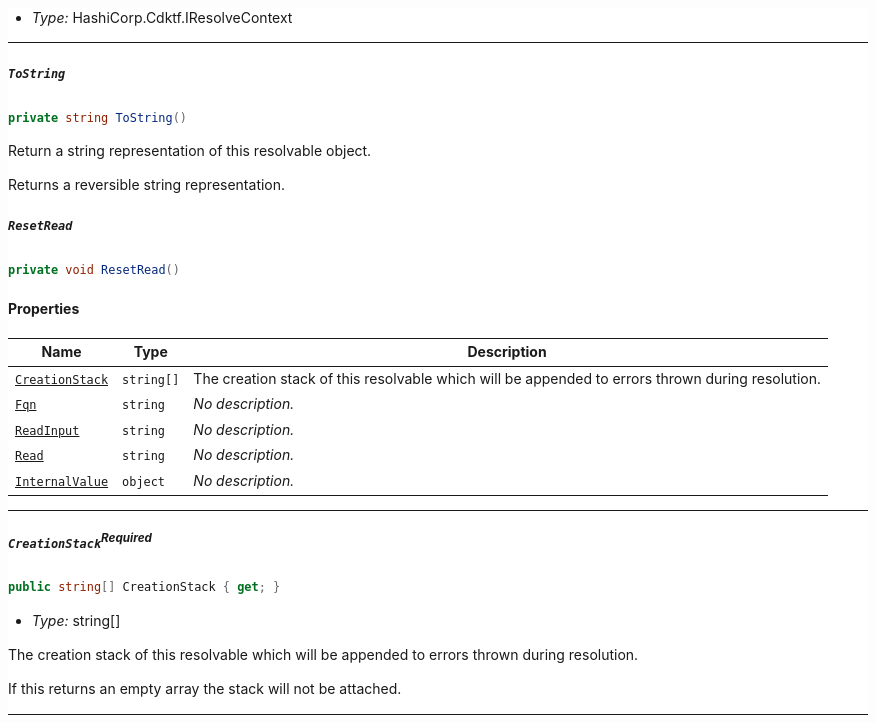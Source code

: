 - *Type:* HashiCorp.Cdktf.IResolveContext

---

##### `ToString` <a name="ToString" id="@cdktf/provider-azuread.dataAzureadApplicationPublishedAppIds.DataAzureadApplicationPublishedAppIdsTimeoutsOutputReference.toString"></a>

```csharp
private string ToString()
```

Return a string representation of this resolvable object.

Returns a reversible string representation.

##### `ResetRead` <a name="ResetRead" id="@cdktf/provider-azuread.dataAzureadApplicationPublishedAppIds.DataAzureadApplicationPublishedAppIdsTimeoutsOutputReference.resetRead"></a>

```csharp
private void ResetRead()
```


#### Properties <a name="Properties" id="Properties"></a>

| **Name** | **Type** | **Description** |
| --- | --- | --- |
| <code><a href="#@cdktf/provider-azuread.dataAzureadApplicationPublishedAppIds.DataAzureadApplicationPublishedAppIdsTimeoutsOutputReference.property.creationStack">CreationStack</a></code> | <code>string[]</code> | The creation stack of this resolvable which will be appended to errors thrown during resolution. |
| <code><a href="#@cdktf/provider-azuread.dataAzureadApplicationPublishedAppIds.DataAzureadApplicationPublishedAppIdsTimeoutsOutputReference.property.fqn">Fqn</a></code> | <code>string</code> | *No description.* |
| <code><a href="#@cdktf/provider-azuread.dataAzureadApplicationPublishedAppIds.DataAzureadApplicationPublishedAppIdsTimeoutsOutputReference.property.readInput">ReadInput</a></code> | <code>string</code> | *No description.* |
| <code><a href="#@cdktf/provider-azuread.dataAzureadApplicationPublishedAppIds.DataAzureadApplicationPublishedAppIdsTimeoutsOutputReference.property.read">Read</a></code> | <code>string</code> | *No description.* |
| <code><a href="#@cdktf/provider-azuread.dataAzureadApplicationPublishedAppIds.DataAzureadApplicationPublishedAppIdsTimeoutsOutputReference.property.internalValue">InternalValue</a></code> | <code>object</code> | *No description.* |

---

##### `CreationStack`<sup>Required</sup> <a name="CreationStack" id="@cdktf/provider-azuread.dataAzureadApplicationPublishedAppIds.DataAzureadApplicationPublishedAppIdsTimeoutsOutputReference.property.creationStack"></a>

```csharp
public string[] CreationStack { get; }
```

- *Type:* string[]

The creation stack of this resolvable which will be appended to errors thrown during resolution.

If this returns an empty array the stack will not be attached.

---
